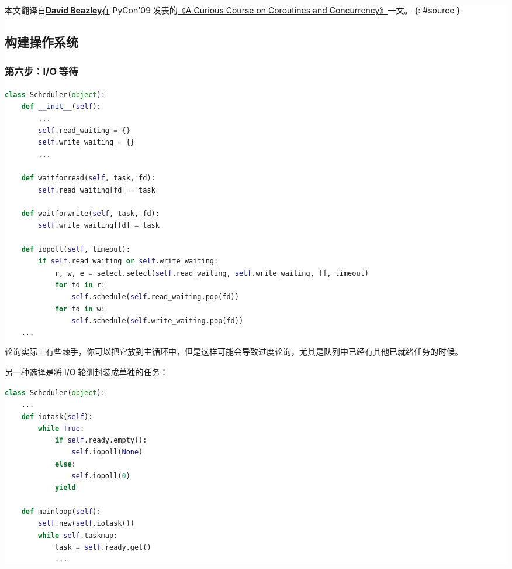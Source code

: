 本文翻译自[**David Beazley**](https://dabeaz.com/about.html)在 PyCon'09 发表的[《A Curious Course on Coroutines and Concurrency》](https://dabeaz.com/coroutines/index.html)一文。
{: #source }

## 构建操作系统

### 第六步：I/O 等待

```python
class Scheduler(object):
    def __init__(self):
        ...
        self.read_waiting = {}
        self.write_waiting = {}
        ...

    def waitforread(self, task, fd):
        self.read_waiting[fd] = task

    def waitforwrite(self, task, fd):
        self.write_waiting[fd] = task

    def iopoll(self, timeout):
        if self.read_waiting or self.write_waiting:
            r, w, e = select.select(self.read_waiting, self.write_waiting, [], timeout)
            for fd in r:
                self.schedule(self.read_waiting.pop(fd))
            for fd in w:
                self.schedule(self.write_waiting.pop(fd))
    ...
```

轮询实际上有些棘手，你可以把它放到主循环中，但是这样可能会导致过度轮询，尤其是队列中已经有其他已就绪任务的时候。

另一种选择是将 I/O 轮训封装成单独的任务：

```python
class Scheduler(object):
    ...
    def iotask(self):
        while True:
            if self.ready.empty():
                self.iopoll(None)
            else:
                self.iopoll(0)
            yield

    def mainloop(self):
        self.new(self.iotask())
        while self.taskmap:
            task = self.ready.get()
            ...
```
